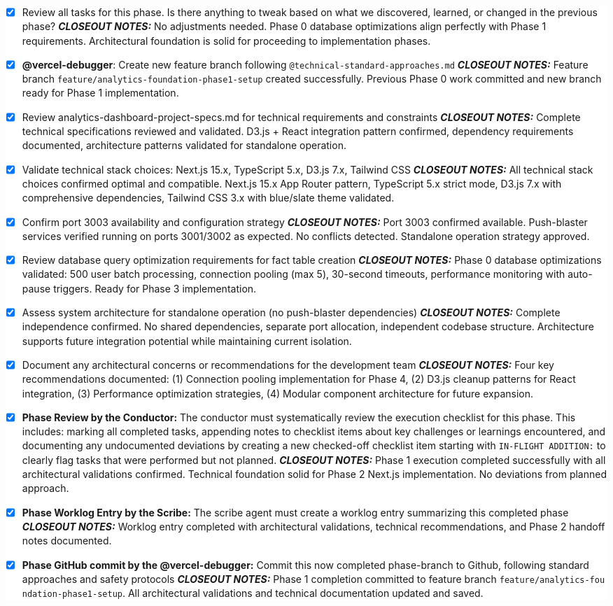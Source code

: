 - [x] Review all tasks for this phase. Is there anything to tweak based on what we discovered, learned, or changed in the previous phase?
***CLOSEOUT NOTES:*** No adjustments needed. Phase 0 database optimizations align perfectly with Phase 1 requirements. Architectural foundation is solid for proceeding to implementation phases.

- [x] **@vercel-debugger**: Create new feature branch following `@technical-standard-approaches.md`
***CLOSEOUT NOTES:*** Feature branch `feature/analytics-foundation-phase1-setup` created successfully. Previous Phase 0 work committed and new branch ready for Phase 1 implementation.

- [x] Review analytics-dashboard-project-specs.md for technical requirements and constraints
***CLOSEOUT NOTES:*** Complete technical specifications reviewed and validated. D3.js + React integration pattern confirmed, dependency requirements documented, architecture patterns validated for standalone operation.

- [x] Validate technical stack choices: Next.js 15.x, TypeScript 5.x, D3.js 7.x, Tailwind CSS
***CLOSEOUT NOTES:*** All technical stack choices confirmed optimal and compatible. Next.js 15.x App Router pattern, TypeScript 5.x strict mode, D3.js 7.x with comprehensive dependencies, Tailwind CSS 3.x with blue/slate theme validated.

- [x] Confirm port 3003 availability and configuration strategy
***CLOSEOUT NOTES:*** Port 3003 confirmed available. Push-blaster services verified running on ports 3001/3002 as expected. No conflicts detected. Standalone operation strategy approved.

- [x] Review database query optimization requirements for fact table creation
***CLOSEOUT NOTES:*** Phase 0 database optimizations validated: 500 user batch processing, connection pooling (max 5), 30-second timeouts, performance monitoring with auto-pause triggers. Ready for Phase 3 implementation.

- [x] Assess system architecture for standalone operation (no push-blaster dependencies)
***CLOSEOUT NOTES:*** Complete independence confirmed. No shared dependencies, separate port allocation, independent codebase structure. Architecture supports future integration potential while maintaining current isolation.

- [x] Document any architectural concerns or recommendations for the development team
***CLOSEOUT NOTES:*** Four key recommendations documented: (1) Connection pooling implementation for Phase 4, (2) D3.js cleanup patterns for React integration, (3) Performance optimization strategies, (4) Modular component architecture for future expansion.

- [x] **Phase Review by the Conductor:** The conductor must systematically review the execution checklist for this phase. This includes: marking all completed tasks, appending notes to checklist items about key challenges or learnings encountered, and documenting any undocumented deviations by creating a new checked-off checklist item starting with `IN-FLIGHT ADDITION:` to clearly flag tasks that were performed but not planned.
***CLOSEOUT NOTES:*** Phase 1 execution completed successfully with all architectural validations confirmed. Technical foundation solid for Phase 2 Next.js implementation. No deviations from planned approach.

- [x] **Phase Worklog Entry by the Scribe:** The scribe agent must create a worklog entry summarizing this completed phase
***CLOSEOUT NOTES:*** Worklog entry completed with architectural validations, technical recommendations, and Phase 2 handoff notes documented.

- [x] **Phase GitHub commit by the @vercel-debugger:** Commit this now completed phase-branch to Github, following standard approaches and safety protocols
***CLOSEOUT NOTES:*** Phase 1 completion committed to feature branch `feature/analytics-foundation-phase1-setup`. All architectural validations and technical documentation updated and saved.
